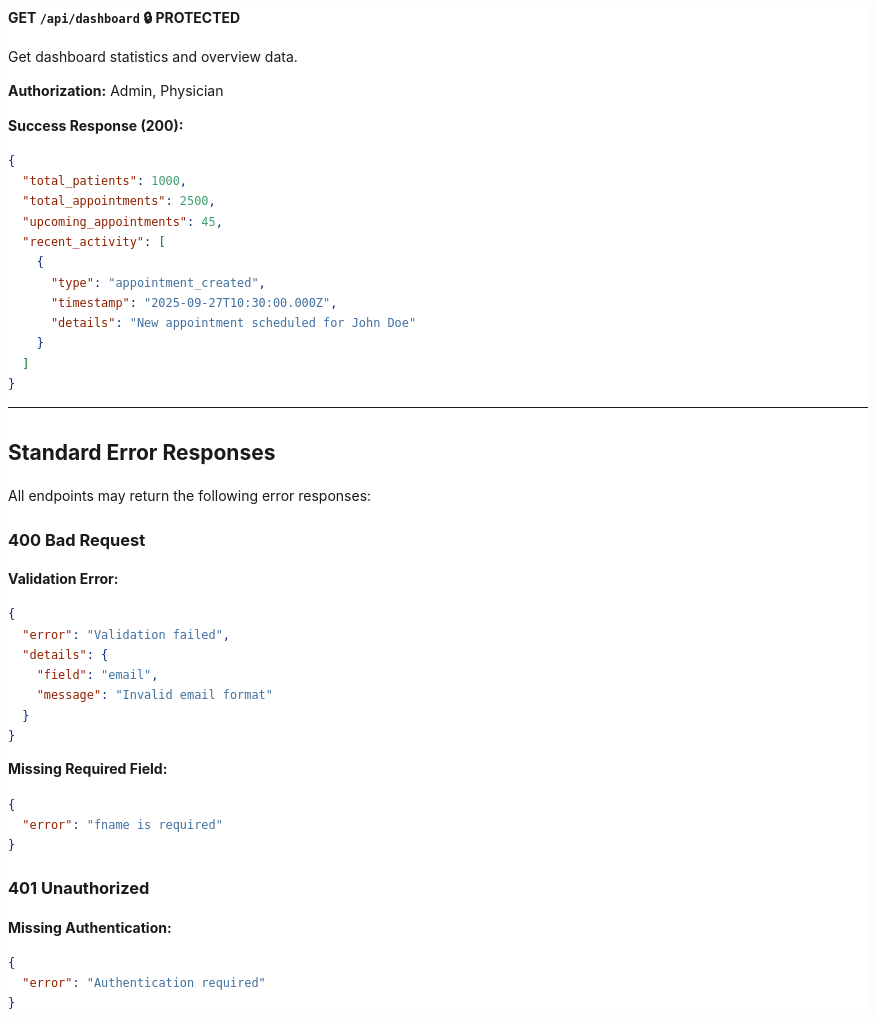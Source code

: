 #### GET `/api/dashboard` 🔒 **PROTECTED**

Get dashboard statistics and overview data.

**Authorization:** Admin, Physician

**Success Response (200):**

```json
{
  "total_patients": 1000,
  "total_appointments": 2500,
  "upcoming_appointments": 45,
  "recent_activity": [
    {
      "type": "appointment_created",
      "timestamp": "2025-09-27T10:30:00.000Z",
      "details": "New appointment scheduled for John Doe"
    }
  ]
}
```

---

## Standard Error Responses

All endpoints may return the following error responses:

### 400 Bad Request

**Validation Error:**

```json
{
  "error": "Validation failed",
  "details": {
    "field": "email",
    "message": "Invalid email format"
  }
}
```

**Missing Required Field:**

```json
{
  "error": "fname is required"
}
```

### 401 Unauthorized

**Missing Authentication:**

```json
{
  "error": "Authentication required"
}
```
